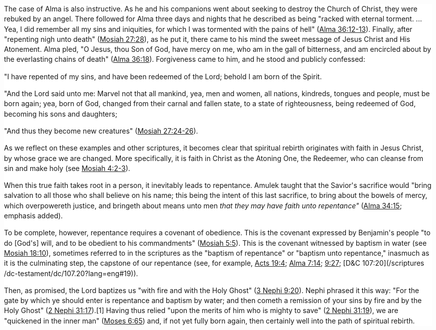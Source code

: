 The case of Alma is also instructive. As he and his companions went about
seeking to destroy the Church of Christ, they were rebuked by an angel. There
followed for Alma three days and nights that he described as being "racked
with eternal torment. ... Yea, I did remember all my sins and iniquities, for
which I was tormented with the pains of hell" ([Alma
36:12-13](/scriptures/bofm/alma/36.12-13?lang=eng#11)). Finally, after
"repenting nigh unto death" ([Mosiah
27:28](/scriptures/bofm/mosiah/27.28?lang=eng#27)), as he put it, there came
to his mind the sweet message of Jesus Christ and His Atonement. Alma pled, "O
Jesus, thou Son of God, have mercy on me, who am in the gall of bitterness,
and am encircled about by the everlasting chains of death" ([Alma
36:18](/scriptures/bofm/alma/36.18?lang=eng#17)). Forgiveness came to him, and
he stood and publicly confessed:

"I have repented of my sins, and have been redeemed of the Lord; behold I am
born of the Spirit.

"And the Lord said unto me: Marvel not that all mankind, yea, men and women,
all nations, kindreds, tongues and people, must be born again; yea, born of
God, changed from their carnal and fallen state, to a state of righteousness,
being redeemed of God, becoming his sons and daughters;

"And thus they become new creatures" ([Mosiah
27:24-26](/scriptures/bofm/mosiah/27.24-26?lang=eng#23)).

As we reflect on these examples and other scriptures, it becomes clear that
spiritual rebirth originates with faith in Jesus Christ, by whose grace we are
changed. More specifically, it is faith in Christ as the Atoning One, the
Redeemer, who can cleanse from sin and make holy (see [Mosiah
4:2-3](/scriptures/bofm/mosiah/4.2-3?lang=eng#1)).

When this true faith takes root in a person, it inevitably leads to
repentance. Amulek taught that the Savior's sacrifice would "bring salvation
to all those who shall believe on his name; this being the intent of this last
sacrifice, to bring about the bowels of mercy, which overpowereth justice, and
bringeth about means unto men _that they may have faith unto repentance"_
([Alma 34:15](/scriptures/bofm/alma/34.15?lang=eng#14); emphasis added).

To be complete, however, repentance requires a covenant of obedience. This is
the covenant expressed by Benjamin's people "to do [God's] will, and to be
obedient to his commandments" ([Mosiah
5:5](/scriptures/bofm/mosiah/5.5?lang=eng#4)). This is the covenant witnessed
by baptism in water (see [Mosiah
18:10](/scriptures/bofm/mosiah/18.10?lang=eng#9)), sometimes referred to in
the scriptures as the "baptism of repentance" or "baptism unto repentance,"
inasmuch as it is the culminating step, the capstone of our repentance (see,
for example, [Acts 19:4](/scriptures/nt/acts/19.4?lang=eng#3); [Alma
7:14](/scriptures/bofm/alma/7.14?lang=eng#13);
[9:27](/scriptures/bofm/alma/9.27?lang=eng#26); [D&amp;C 107:20](/scriptures
/dc-testament/dc/107.20?lang=eng#19)).

Then, as promised, the Lord baptizes us "with fire and with the Holy Ghost"
([3 Nephi 9:20](/scriptures/bofm/3-ne/9.20?lang=eng#19)). Nephi phrased it
this way: "For the gate by which ye should enter is repentance and baptism by
water; and then cometh a remission of your sins by fire and by the Holy Ghost"
([2 Nephi 31:17](/scriptures/bofm/2-ne/31.17?lang=eng#16)).[1] Having thus
relied "upon the merits of him who is mighty to save" ([2 Nephi
31:19](/scriptures/bofm/2-ne/31.19?lang=eng#18)), we are "quickened in the
inner man" ([Moses 6:65](/scriptures/pgp/moses/6.65?lang=eng#64)) and, if not
yet fully born again, then certainly well into the path of spiritual rebirth.
